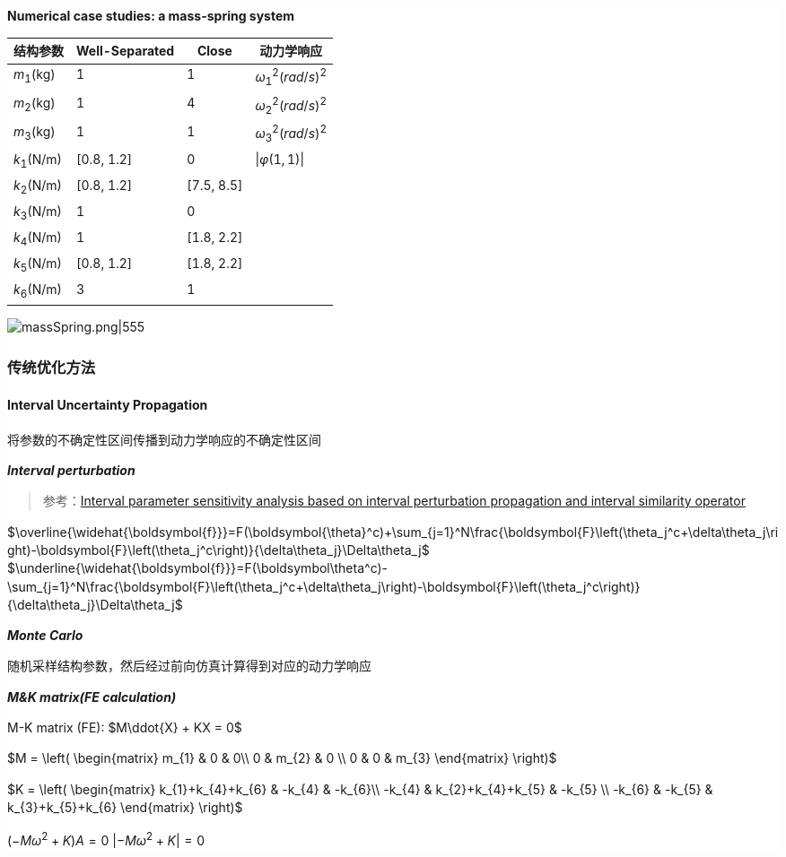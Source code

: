 **Numerical case studies: a mass-spring system**

| 结构参数         | Well-Separated | Close      | 动力学响应                 |
| ------------ | -------------- | ---------- | --------------------- |
| $m_{1}$(kg)  | 1              | 1          | $\omega_1^2(rad/s)^2$ |
| $m_{2}$(kg)  | 1              | 4          | $\omega_2^2(rad/s)^2$ |
| $m_{3}$(kg)  | 1              | 1          | $\omega_3^2(rad/s)^2$ |
| $k_{1}$(N/m) | [0.8, 1.2]     | 0          | $\|\varphi(1,1)\|$    |
| $k_{2}$(N/m) | [0.8, 1.2]     | [7.5, 8.5] |                       |
| $k_{3}$(N/m) | 1              | 0          |                       |
| $k_{4}$(N/m) | 1              | [1.8, 2.2] |                       |
| $k_{5}$(N/m) | [0.8, 1.2]     | [1.8, 2.2] |                       |
| $k_{6}$(N/m) | 3              | 1          |                       |



![massSpring.png|555](https://raw.githubusercontent.com/qiyun71/Blog_images/main/MyBlogPic/202403/massSpring.png)


### 传统优化方法

#### Interval Uncertainty Propagation
将参数的不确定性区间传播到动力学响应的不确定性区间

***Interval perturbation***

> 参考：[Interval parameter sensitivity analysis based on interval perturbation propagation and interval similarity operator](https://hal.science/hal-04273667v1/document)

$\overline{\widehat{\boldsymbol{f}}}=F(\boldsymbol{\theta}^c)+\sum_{j=1}^N\frac{\boldsymbol{F}\left(\theta_j^c+\delta\theta_j\right)-\boldsymbol{F}\left(\theta_j^c\right)}{\delta\theta_j}\Delta\theta_j$
$\underline{\widehat{\boldsymbol{f}}}=F(\boldsymbol\theta^c)-\sum_{j=1}^N\frac{\boldsymbol{F}\left(\theta_j^c+\delta\theta_j\right)-\boldsymbol{F}\left(\theta_j^c\right)}{\delta\theta_j}\Delta\theta_j$

***Monte Carlo***

随机采样结构参数，然后经过前向仿真计算得到对应的动力学响应

***M&K matrix(FE calculation)***

M-K matrix (FE): $M\ddot{X} + KX = 0$

$M = \left( \begin{matrix}  m_{1} & 0 & 0\\ 0 & m_{2} & 0 \\ 0 & 0 & m_{3} \end{matrix} \right)$

$K = \left( \begin{matrix}  k_{1}+k_{4}+k_{6} & -k_{4} & -k_{6}\\ -k_{4} & k_{2}+k_{4}+k_{5} & -k_{5} \\ -k_{6} & -k_{5} & k_{3}+k_{5}+k_{6} \end{matrix} \right)$


$(-M \omega^{2}+K)A = 0$
$|-M \omega^{2}+K| = 0$
